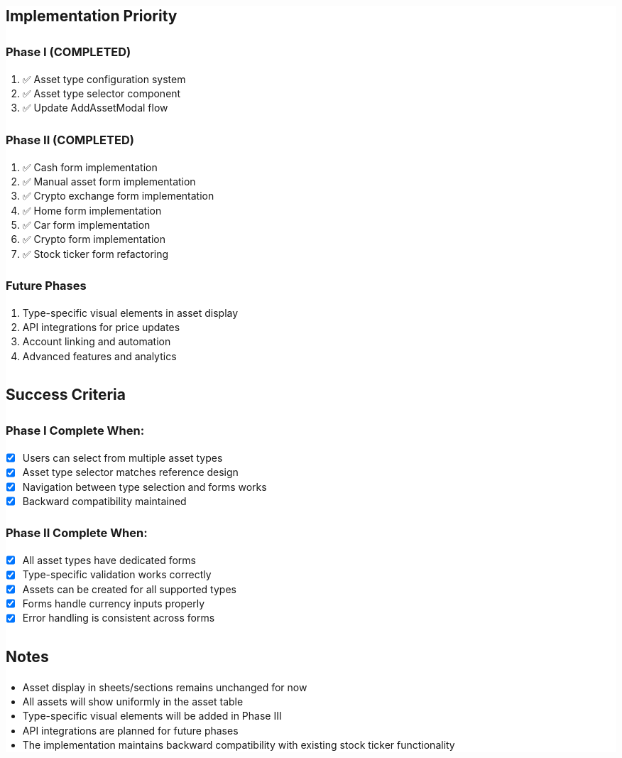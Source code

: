 ## Implementation Priority

### Phase I (COMPLETED)
1. ✅ Asset type configuration system
2. ✅ Asset type selector component
3. ✅ Update AddAssetModal flow

### Phase II (COMPLETED)
1. ✅ Cash form implementation
2. ✅ Manual asset form implementation
3. ✅ Crypto exchange form implementation
4. ✅ Home form implementation
5. ✅ Car form implementation
6. ✅ Crypto form implementation
7. ✅ Stock ticker form refactoring

### Future Phases
1. Type-specific visual elements in asset display
2. API integrations for price updates
3. Account linking and automation
4. Advanced features and analytics

## Success Criteria

### Phase I Complete When:
- [x] Users can select from multiple asset types
- [x] Asset type selector matches reference design
- [x] Navigation between type selection and forms works
- [x] Backward compatibility maintained

### Phase II Complete When:
- [x] All asset types have dedicated forms
- [x] Type-specific validation works correctly
- [x] Assets can be created for all supported types
- [x] Forms handle currency inputs properly
- [x] Error handling is consistent across forms

## Notes

- Asset display in sheets/sections remains unchanged for now
- All assets will show uniformly in the asset table
- Type-specific visual elements will be added in Phase III
- API integrations are planned for future phases
- The implementation maintains backward compatibility with existing stock ticker functionality
